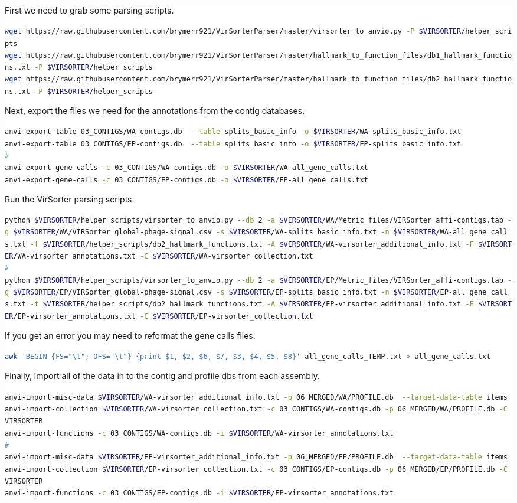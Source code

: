 First we need to grab some parsing scripts.

```bash
wget https://raw.githubusercontent.com/brymerr921/VirSorterParser/master/virsorter_to_anvio.py -P $VIRSORTER/helper_scripts
wget https://raw.githubusercontent.com/brymerr921/VirSorterParser/master/hallmark_to_function_files/db1_hallmark_functions.txt -P $VIRSORTER/helper_scripts
wget https://raw.githubusercontent.com/brymerr921/VirSorterParser/master/hallmark_to_function_files/db2_hallmark_functions.txt -P $VIRSORTER/helper_scripts
```

Next, export the files we need for the annotations from the contig databases.

```bash
anvi-export-table 03_CONTIGS/WA-contigs.db  --table splits_basic_info -o $VIRSORTER/WA-splits_basic_info.txt
anvi-export-table 03_CONTIGS/EP-contigs.db  --table splits_basic_info -o $VIRSORTER/EP-splits_basic_info.txt
#
anvi-export-gene-calls -c 03_CONTIGS/WA-contigs.db -o $VIRSORTER/WA-all_gene_calls.txt
anvi-export-gene-calls -c 03_CONTIGS/EP-contigs.db -o $VIRSORTER/EP-all_gene_calls.txt
```
Run the VirSorter parsing scripts.

```bash
python $VIRSORTER/helper_scripts/virsorter_to_anvio.py --db 2 -a $VIRSORTER/WA/Metric_files/VIRSorter_affi-contigs.tab -g $VIRSORTER/WA/VIRSorter_global-phage-signal.csv -s $VIRSORTER/WA-splits_basic_info.txt -n $VIRSORTER/WA-all_gene_calls.txt -f $VIRSORTER/helper_scripts/db2_hallmark_functions.txt -A $VIRSORTER/WA-virsorter_additional_info.txt -F $VIRSORTER/WA-virsorter_annotations.txt -C $VIRSORTER/WA-virsorter_collection.txt
#
python $VIRSORTER/helper_scripts/virsorter_to_anvio.py --db 2 -a $VIRSORTER/EP/Metric_files/VIRSorter_affi-contigs.tab -g $VIRSORTER/EP/VIRSorter_global-phage-signal.csv -s $VIRSORTER/EP-splits_basic_info.txt -n $VIRSORTER/EP-all_gene_calls.txt -f $VIRSORTER/helper_scripts/db2_hallmark_functions.txt -A $VIRSORTER/EP-virsorter_additional_info.txt -F $VIRSORTER/EP-virsorter_annotations.txt -C $VIRSORTER/EP-virsorter_collection.txt
```
If you get an error you may need to reformat the gene calls files.

```bash
awk 'BEGIN {FS="\t"; OFS="\t"} {print $1, $2, $6, $7, $3, $4, $5, $8}' all_gene_calls_TEMP.txt > all_gene_calls.txt
```

Finally, import all of the data in to the contig and profile dbs from each assembly.

```bash
anvi-import-misc-data $VIRSORTER/WA-virsorter_additional_info.txt -p 06_MERGED/WA/PROFILE.db  --target-data-table items
anvi-import-collection $VIRSORTER/WA-virsorter_collection.txt -c 03_CONTIGS/WA-contigs.db -p 06_MERGED/WA/PROFILE.db -C VIRSORTER
anvi-import-functions -c 03_CONTIGS/WA-contigs.db -i $VIRSORTER/WA-virsorter_annotations.txt
#
anvi-import-misc-data $VIRSORTER/EP-virsorter_additional_info.txt -p 06_MERGED/EP/PROFILE.db  --target-data-table items
anvi-import-collection $VIRSORTER/EP-virsorter_collection.txt -c 03_CONTIGS/EP-contigs.db -p 06_MERGED/EP/PROFILE.db -C VIRSORTER
anvi-import-functions -c 03_CONTIGS/EP-contigs.db -i $VIRSORTER/EP-virsorter_annotations.txt
```
